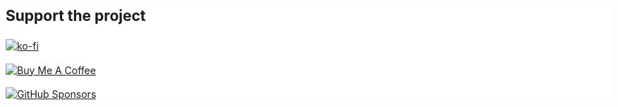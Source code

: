
## Support the project
[![ko-fi](https://ko-fi.com/img/githubbutton_sm.svg)](https://ko-fi.com/D1D2ERWFG)

<a href="https://www.buymeacoffee.com/whitphx" target="_blank" rel="noreferrer"><img src="https://cdn.buymeacoffee.com/buttons/v2/default-yellow.png" alt="Buy Me A Coffee" width="180" height="50" ></a>

[![GitHub Sponsors](https://img.shields.io/github/sponsors/whitphx?label=Sponsor%20me%20on%20GitHub%20Sponsors&style=social)](https://github.com/sponsors/whitphx)
